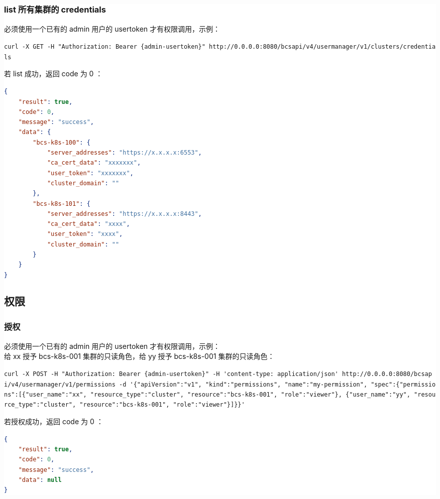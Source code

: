### list 所有集群的 credentials 

必须使用一个已有的 admin 用户的 usertoken 才有权限调用，示例：  
    
    curl -X GET -H "Authorization: Bearer {admin-usertoken}" http://0.0.0.0:8080/bcsapi/v4/usermanager/v1/clusters/credentials
    
若 list 成功，返回 code 为 0 ：
``` json
{
	"result": true,
	"code": 0,
	"message": "success",
	"data": {
		"bcs-k8s-100": {
			"server_addresses": "https://x.x.x.x:6553",
			"ca_cert_data": "xxxxxxx",
			"user_token": "xxxxxxx",
			"cluster_domain": ""
		},
		"bcs-k8s-101": {
			"server_addresses": "https://x.x.x.x:8443",
			"ca_cert_data": "xxxx",
			"user_token": "xxxx",
			"cluster_domain": ""
		}
	}
}
```    


## 权限

### 授权

必须使用一个已有的 admin 用户的 usertoken 才有权限调用，示例：  
给 xx 授予 bcs-k8s-001 集群的只读角色，给 yy 授予 bcs-k8s-001 集群的只读角色：

    curl -X POST -H "Authorization: Bearer {admin-usertoken}" -H 'content-type: application/json' http://0.0.0.0:8080/bcsapi/v4/usermanager/v1/permissions -d '{"apiVersion":"v1", "kind":"permissions", "name":"my-permission", "spec":{"permissions":[{"user_name":"xx", "resource_type":"cluster", "resource":"bcs-k8s-001", "role":"viewer"}, {"user_name":"yy", "resource_type":"cluster", "resource":"bcs-k8s-001", "role":"viewer"}]}}'
    
若授权成功，返回 code 为 0 ：
``` json
{
	"result": true,
	"code": 0,
	"message": "success",
	"data": null
}
```
